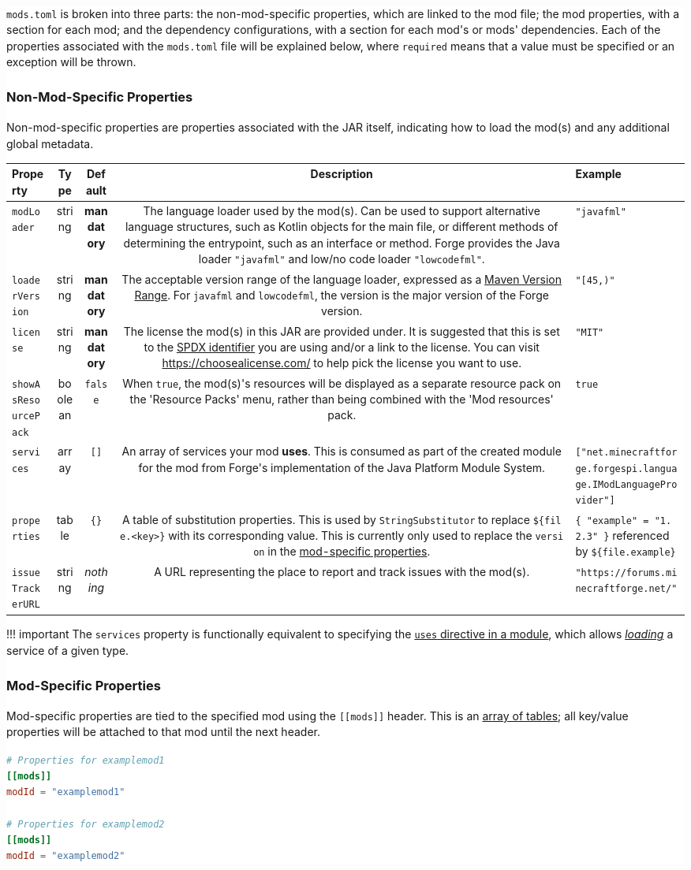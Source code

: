 `mods.toml` is broken into three parts: the non-mod-specific properties, which are linked to the mod file; the mod properties, with a section for each mod; and the dependency configurations, with a section for each mod's or mods' dependencies. Each of the properties associated with the `mods.toml` file will be explained below, where `required` means that a value must be specified or an exception will be thrown.

### Non-Mod-Specific Properties

Non-mod-specific properties are properties associated with the JAR itself, indicating how to load the mod(s) and any additional global metadata.

Property             | Type    | Default       | Description | Example
:---                 | :---:   | :---:         | :---:       | :---
`modLoader`          | string  | **mandatory** | The language loader used by the mod(s). Can be used to support alternative language structures, such as Kotlin objects for the main file, or different methods of determining the entrypoint, such as an interface or method. Forge provides the Java loader `"javafml"` and low/no code loader `"lowcodefml"`. | `"javafml"`
`loaderVersion`      | string  | **mandatory** | The acceptable version range of the language loader, expressed as a [Maven Version Range][mvr]. For `javafml` and `lowcodefml`, the version is the major version of the Forge version. | `"[45,)"`
`license`            | string  | **mandatory** | The license the mod(s) in this JAR are provided under. It is suggested that this is set to the [SPDX identifier][spdx] you are using and/or a link to the license. You can visit https://choosealicense.com/ to help pick the license you want to use. | `"MIT"`
`showAsResourcePack` | boolean | `false`       | When `true`, the mod(s)'s resources will be displayed as a separate resource pack on the 'Resource Packs' menu, rather than being combined with the 'Mod resources' pack. | `true`
`services`           | array   | `[]`          | An array of services your mod **uses**. This is consumed as part of the created module for the mod from Forge's implementation of the Java Platform Module System. | `["net.minecraftforge.forgespi.language.IModLanguageProvider"]`
`properties`         | table   | `{}`          | A table of substitution properties. This is used by `StringSubstitutor` to replace `${file.<key>}` with its corresponding value. This is currently only used to replace the `version` in the [mod-specific properties][modsp]. | `{ "example" = "1.2.3" }` referenced by `${file.example}`
`issueTrackerURL`    | string  | *nothing*     | A URL representing the place to report and track issues with the mod(s). | `"https://forums.minecraftforge.net/"`

!!! important
    The `services` property is functionally equivalent to specifying the [`uses` directive in a module][uses], which allows [*loading*][serviceload] a service of a given type.

### Mod-Specific Properties

Mod-specific properties are tied to the specified mod using the `[[mods]]` header. This is an [array of tables][array]; all key/value properties will be attached to that mod until the next header.

```toml
# Properties for examplemod1
[[mods]]
modId = "examplemod1"

# Properties for examplemod2
[[mods]]
modId = "examplemod2"
```


[toml]: https://toml.io/
[mvr]: https://maven.apache.org/enforcer/enforcer-rules/versionRanges.html
[spdx]: https://spdx.org/licenses/
[modsp]: #mod-specific-properties
[uses]: https://docs.oracle.com/javase/specs/jls/se17/html/jls-7.html#jls-7.7.3
[serviceload]: https://docs.oracle.com/en/java/javase/17/docs/api/java.base/java/util/ServiceLoader.html#load(java.lang.Class)
[array]: https://toml.io/en/v1.0.0#array-of-tables
[mvnver]: ./versioning.md
[multiline]: https://toml.io/en/v1.0.0#string
[update]: ../misc/updatechecker.md
[features]: #features
[sides]: ../concepts/sides.md#writing-one-sided-mods
[dist]: ../concepts/sides.md#different-kinds-of-sides
[events]: ../concepts/events.md
[registration]: ../concepts/registries.md#deferredregister